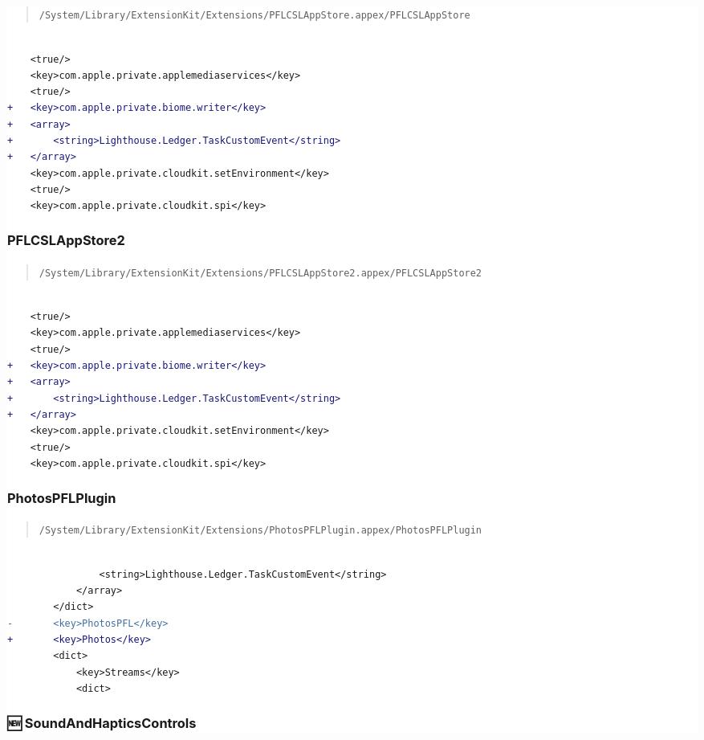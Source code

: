 > `/System/Library/ExtensionKit/Extensions/PFLCSLAppStore.appex/PFLCSLAppStore`

```diff

 	<true/>
 	<key>com.apple.private.applemediaservices</key>
 	<true/>
+	<key>com.apple.private.biome.writer</key>
+	<array>
+		<string>Lighthouse.Ledger.TaskCustomEvent</string>
+	</array>
 	<key>com.apple.private.cloudkit.setEnvironment</key>
 	<true/>
 	<key>com.apple.private.cloudkit.spi</key>

```
### PFLCSLAppStore2

> `/System/Library/ExtensionKit/Extensions/PFLCSLAppStore2.appex/PFLCSLAppStore2`

```diff

 	<true/>
 	<key>com.apple.private.applemediaservices</key>
 	<true/>
+	<key>com.apple.private.biome.writer</key>
+	<array>
+		<string>Lighthouse.Ledger.TaskCustomEvent</string>
+	</array>
 	<key>com.apple.private.cloudkit.setEnvironment</key>
 	<true/>
 	<key>com.apple.private.cloudkit.spi</key>

```
### PhotosPFLPlugin

> `/System/Library/ExtensionKit/Extensions/PhotosPFLPlugin.appex/PhotosPFLPlugin`

```diff

 				<string>Lighthouse.Ledger.TaskCustomEvent</string>
 			</array>
 		</dict>
-		<key>PhotosPFL</key>
+		<key>Photos</key>
 		<dict>
 			<key>Streams</key>
 			<dict>

```

### 🆕 SoundAndHapticsControls

